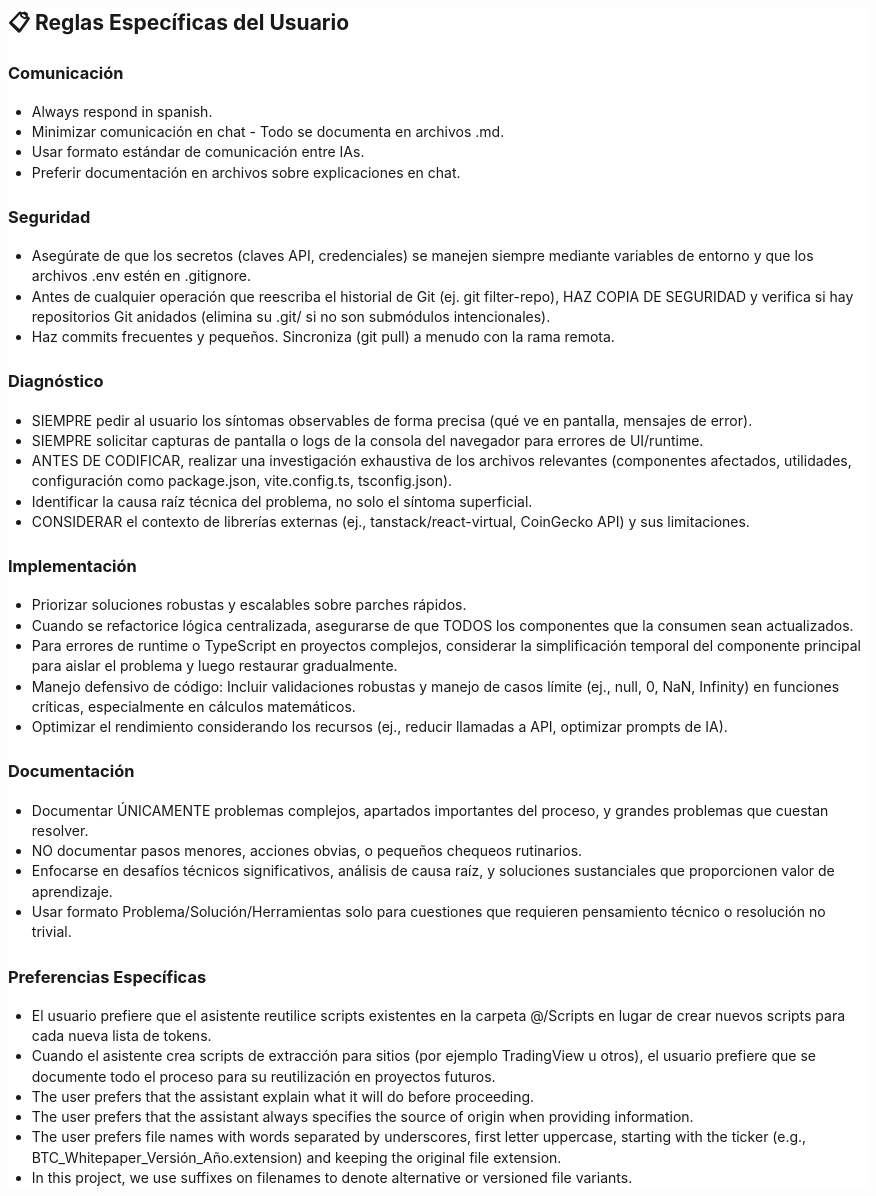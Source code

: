 
## 📋 Reglas Específicas del Usuario

### Comunicación
- Always respond in spanish.
- Minimizar comunicación en chat - Todo se documenta en archivos .md.
- Usar formato estándar de comunicación entre IAs.
- Preferir documentación en archivos sobre explicaciones en chat.

### Seguridad
- Asegúrate de que los secretos (claves API, credenciales) se manejen siempre mediante variables de entorno y que los archivos .env estén en .gitignore.
- Antes de cualquier operación que reescriba el historial de Git (ej. git filter-repo), HAZ COPIA DE SEGURIDAD y verifica si hay repositorios Git anidados (elimina su .git/ si no son submódulos intencionales).
- Haz commits frecuentes y pequeños. Sincroniza (git pull) a menudo con la rama remota.

### Diagnóstico
- SIEMPRE pedir al usuario los síntomas observables de forma precisa (qué ve en pantalla, mensajes de error).
- SIEMPRE solicitar capturas de pantalla o logs de la consola del navegador para errores de UI/runtime.
- ANTES DE CODIFICAR, realizar una investigación exhaustiva de los archivos relevantes (componentes afectados, utilidades, configuración como package.json, vite.config.ts, tsconfig.json).
- Identificar la causa raíz técnica del problema, no solo el síntoma superficial.
- CONSIDERAR el contexto de librerías externas (ej., tanstack/react-virtual, CoinGecko API) y sus limitaciones.

### Implementación
- Priorizar soluciones robustas y escalables sobre parches rápidos.
- Cuando se refactorice lógica centralizada, asegurarse de que TODOS los componentes que la consumen sean actualizados.
- Para errores de runtime o TypeScript en proyectos complejos, considerar la simplificación temporal del componente principal para aislar el problema y luego restaurar gradualmente.
- Manejo defensivo de código: Incluir validaciones robustas y manejo de casos límite (ej., null, 0, NaN, Infinity) en funciones críticas, especialmente en cálculos matemáticos.
- Optimizar el rendimiento considerando los recursos (ej., reducir llamadas a API, optimizar prompts de IA).

### Documentación
- Documentar ÚNICAMENTE problemas complejos, apartados importantes del proceso, y grandes problemas que cuestan resolver.
- NO documentar pasos menores, acciones obvias, o pequeños chequeos rutinarios.
- Enfocarse en desafíos técnicos significativos, análisis de causa raíz, y soluciones sustanciales que proporcionen valor de aprendizaje.
- Usar formato Problema/Solución/Herramientas solo para cuestiones que requieren pensamiento técnico o resolución no trivial.

### Preferencias Específicas
- El usuario prefiere que el asistente reutilice scripts existentes en la carpeta @/Scripts en lugar de crear nuevos scripts para cada nueva lista de tokens.
- Cuando el asistente crea scripts de extracción para sitios (por ejemplo TradingView u otros), el usuario prefiere que se documente todo el proceso para su reutilización en proyectos futuros.
- The user prefers that the assistant explain what it will do before proceeding.
- The user prefers that the assistant always specifies the source of origin when providing information.
- The user prefers file names with words separated by underscores, first letter uppercase, starting with the ticker (e.g., BTC_Whitepaper_Versión_Año.extension) and keeping the original file extension.
- In this project, we use suffixes on filenames to denote alternative or versioned file variants. 